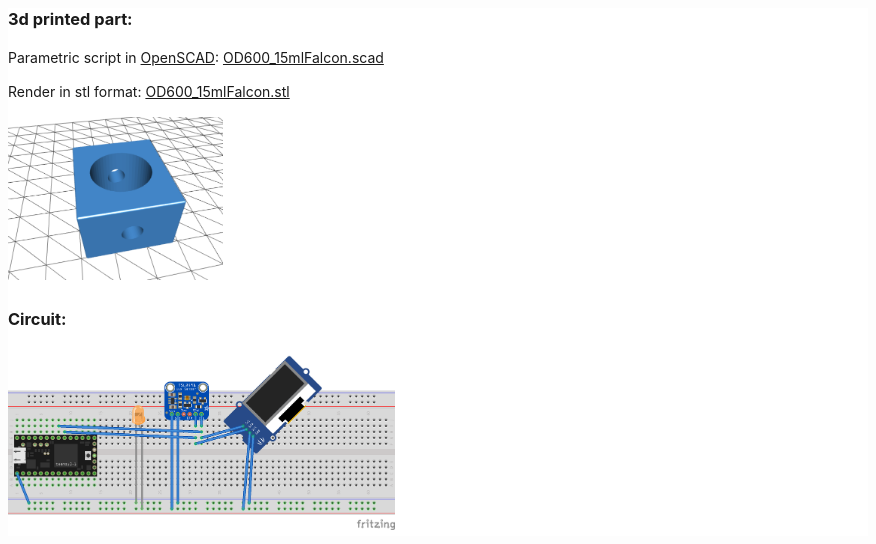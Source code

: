 ### 3d printed part:

Parametric script in [OpenSCAD](https://openscad.org/): [OD600_15mlFalcon.scad](https://github.com/two-frontiers-project/2FP-fieldworkToolsGeneral/blob/main/OD600/OD600_15mlFalcon.scad)

Render in stl format: [OD600_15mlFalcon.stl](https://github.com/two-frontiers-project/2FP-fieldworkToolsGeneral/blob/main/OD600/OD600_15mlFalcon.stl)

<img src="OD600_3dpart.png" width="25%">

### Circuit:
<img src="breadboard.png" width="45%">
